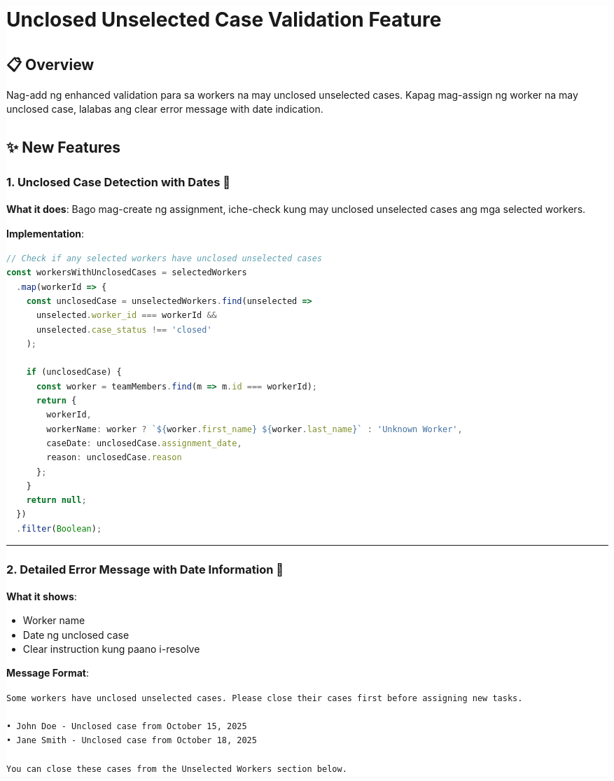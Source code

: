 # Unclosed Unselected Case Validation Feature

## 📋 Overview
Nag-add ng enhanced validation para sa workers na may unclosed unselected cases. Kapag mag-assign ng worker na may unclosed case, lalabas ang clear error message with date indication.

## ✨ New Features

### 1. **Unclosed Case Detection with Dates** 📅
**What it does**: Bago mag-create ng assignment, iche-check kung may unclosed unselected cases ang mga selected workers.

**Implementation**:
```typescript
// Check if any selected workers have unclosed unselected cases
const workersWithUnclosedCases = selectedWorkers
  .map(workerId => {
    const unclosedCase = unselectedWorkers.find(unselected => 
      unselected.worker_id === workerId && 
      unselected.case_status !== 'closed'
    );
    
    if (unclosedCase) {
      const worker = teamMembers.find(m => m.id === workerId);
      return {
        workerId,
        workerName: worker ? `${worker.first_name} ${worker.last_name}` : 'Unknown Worker',
        caseDate: unclosedCase.assignment_date,
        reason: unclosedCase.reason
      };
    }
    return null;
  })
  .filter(Boolean);
```

---

### 2. **Detailed Error Message with Date Information** 📝
**What it shows**: 
- Worker name
- Date ng unclosed case
- Clear instruction kung paano i-resolve

**Message Format**:
```
Some workers have unclosed unselected cases. Please close their cases first before assigning new tasks.

• John Doe - Unclosed case from October 15, 2025
• Jane Smith - Unclosed case from October 18, 2025

You can close these cases from the Unselected Workers section below.
```
